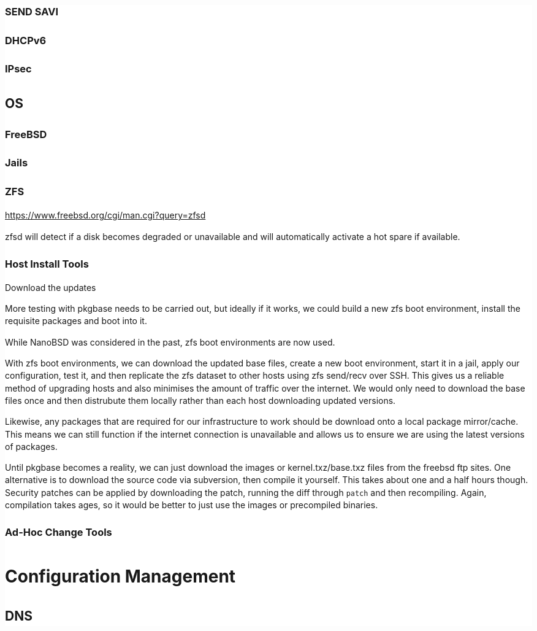 ### SEND SAVI ###

### DHCPv6 ###

### IPsec ###

OS
---

### FreeBSD ###

### Jails ###

### ZFS ###

https://www.freebsd.org/cgi/man.cgi?query=zfsd

zfsd will detect if a disk becomes degraded or unavailable and will automatically activate a hot spare if available.

### Host Install Tools ###

Download the updates 


More testing with pkgbase needs to be carried out, but ideally if it works, we could build a new zfs boot environment, install the requisite packages and boot into it. 

While NanoBSD was considered in the past, zfs boot environments are now used.

With zfs boot environments, we can download the updated base files, create a new boot environment, start it in a jail, apply our configuration, test it, and then replicate the zfs dataset to other hosts using zfs send/recv over SSH. This gives us a reliable method of upgrading hosts and also minimises the amount of traffic over the internet. We would only need to download the base files once and then distrubute them locally rather than each host downloading updated versions. 

Likewise, any packages that are required for our infrastructure to work should be download onto a local package mirror/cache. This means we can still function if the internet connection is unavailable and allows us to ensure we are using the latest versions of packages.



Until pkgbase becomes a reality, we can just download the images or kernel.txz/base.txz files from the freebsd ftp sites. One alternative is to download the source code via subversion, then compile it yourself. This takes about one and a half hours though. Security patches can be applied by downloading the patch, running the diff through `patch` and then recompiling. Again, compilation takes ages, so it would be better to just use the images or precompiled binaries.

### Ad-Hoc Change Tools ###

Configuration Management
===

DNS
---

